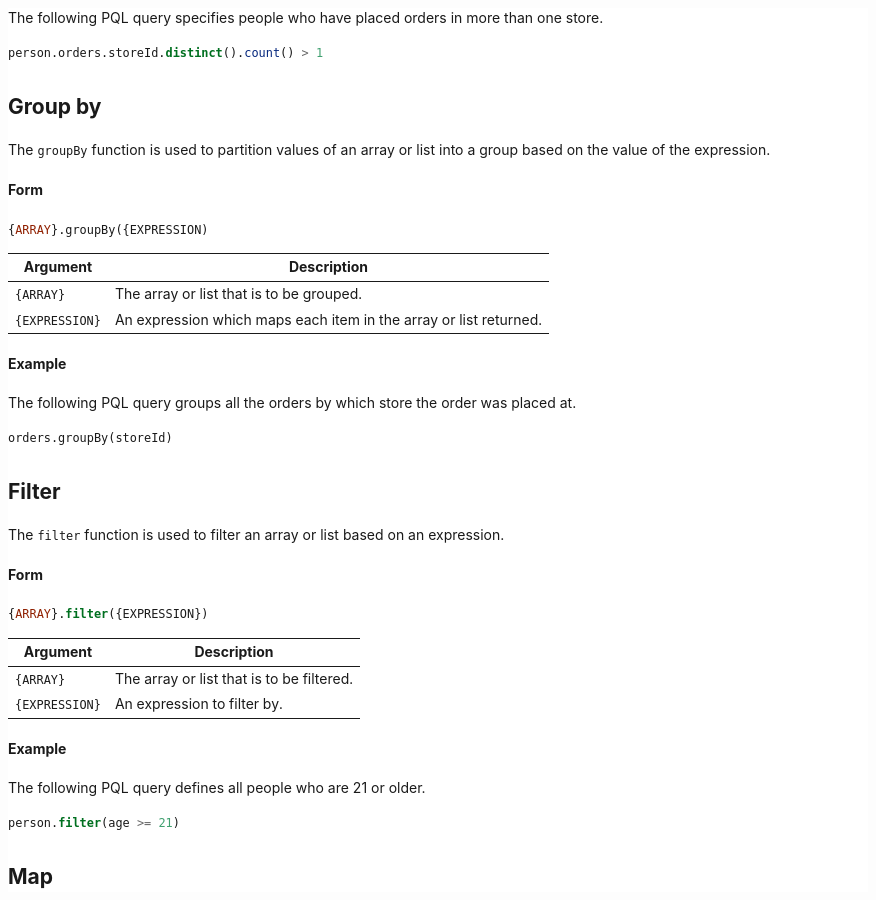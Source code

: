 The following PQL query specifies people who have placed orders in more than one store.

```sql
person.orders.storeId.distinct().count() > 1
```

## Group by

The `groupBy` function is used to partition values of an array or list into a group based on the value of the expression.

#### Form

```sql
{ARRAY}.groupBy({EXPRESSION)
```

| Argument | Description |
| --------- | ----------- |
| `{ARRAY}` | The array or list that is to be grouped. |
| `{EXPRESSION}` | An expression which maps each item in the array or list returned. |

#### Example

The following PQL query groups all the orders by which store the order was placed at.

```sql
orders.groupBy(storeId)
```

## Filter

The `filter` function is used to filter an array or list based on an expression.

#### Form

```sql
{ARRAY}.filter({EXPRESSION})
```

| Argument | Description |
| --------- | ----------- |
| `{ARRAY}` | The array or list that is to be filtered. |
| `{EXPRESSION}` | An expression to filter by. |

#### Example

The following PQL query defines all people who are 21 or older.

```sql
person.filter(age >= 21)
```

## Map

